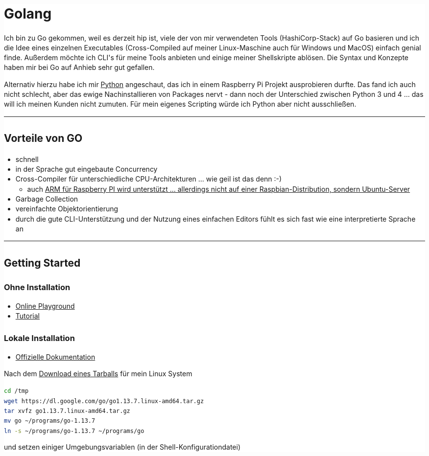 # Golang

Ich bin zu Go gekommen, weil es derzeit hip ist, viele der von mir verwendeten Tools (HashiCorp-Stack) auf Go basieren und ich die Idee eines einzelnen Executables (Cross-Compiled auf meiner Linux-Maschine auch für Windows und MacOS) einfach genial finde. Außerdem möchte ich CLI's für meine Tools anbieten und einige meiner Shellskripte ablösen. Die Syntax und Konzepte haben mir bei Go auf Anhieb sehr gut gefallen.

Alternativ hierzu habe ich mir [Python](python.md) angeschaut, das ich in einem Raspberry Pi Projekt ausprobieren durfte. Das fand ich auch nicht schlecht, aber das ewige Nachinstallieren von Packages nervt - dann noch der Unterschied zwischen Python 3 und 4 ... das will ich meinen Kunden nicht zumuten. Für mein eigenes Scripting würde ich Python aber nicht ausschließen.

---

## Vorteile von GO

* schnell
* in der Sprache gut eingebaute Concurrency
* Cross-Compiler für unterschiedliche CPU-Architekturen ... wie geil ist das denn :-)
  * auch [ARM für Raspberry PI wird unterstützt ... allerdings nicht auf einer Raspbian-Distribution, sondern Ubuntu-Server](https://medium.com/@eduard.iskandarov/golang-development-for-raspberry-pi-3-getting-started-c6d5a97850d1)
* Garbage Collection
* vereinfachte Objektorientierung
* durch die gute CLI-Unterstützung und der Nutzung eines einfachen Editors fühlt es sich fast wie eine interpretierte Sprache an

---

## Getting Started

### Ohne Installation

* [Online Playground](http://play.golang.org)
* [Tutorial](http://tour.golang.org)

### Lokale Installation

* [Offizielle Dokumentation](https://golang.org/doc/install)

Nach dem [Download eines Tarballs](https://golang.org/doc/install) für mein Linux System

```bash
cd /tmp
wget https://dl.google.com/go/go1.13.7.linux-amd64.tar.gz
tar xvfz go1.13.7.linux-amd64.tar.gz
mv go ~/programs/go-1.13.7
ln -s ~/programs/go-1.13.7 ~/programs/go
```

und setzen einiger Umgebungsvariablen (in der Shell-Konfigurationdatei)
